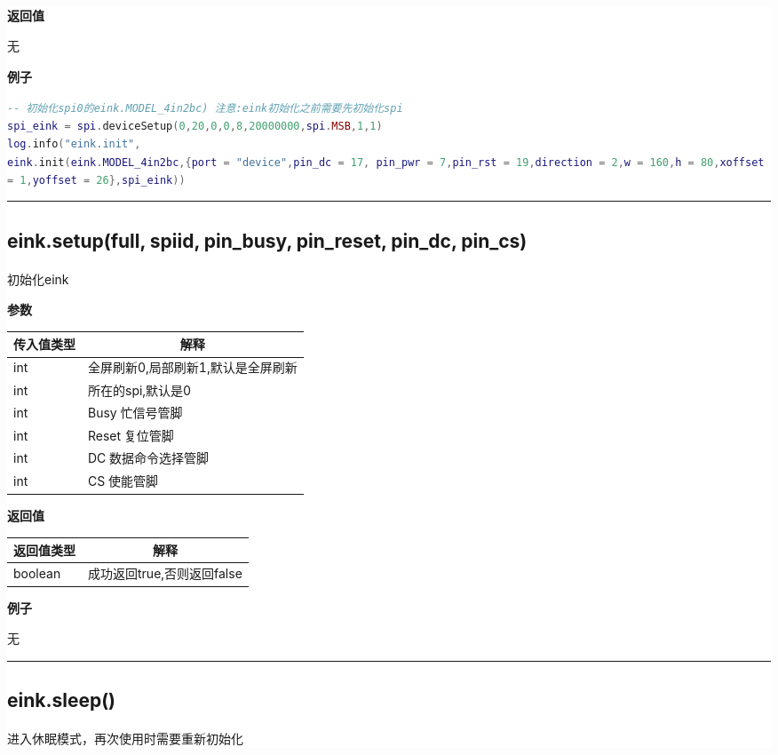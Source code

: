**返回值**

无

**例子**

```lua
-- 初始化spi0的eink.MODEL_4in2bc) 注意:eink初始化之前需要先初始化spi
spi_eink = spi.deviceSetup(0,20,0,0,8,20000000,spi.MSB,1,1)
log.info("eink.init",
eink.init(eink.MODEL_4in2bc,{port = "device",pin_dc = 17, pin_pwr = 7,pin_rst = 19,direction = 2,w = 160,h = 80,xoffset = 1,yoffset = 26},spi_eink))

```

---

## eink.setup(full, spiid, pin_busy, pin_reset, pin_dc, pin_cs)

初始化eink

**参数**

|传入值类型|解释|
|-|-|
|int|全屏刷新0,局部刷新1,默认是全屏刷新|
|int|所在的spi,默认是0|
|int|Busy 忙信号管脚|
|int|Reset 复位管脚|
|int|DC 数据命令选择管脚|
|int|CS 使能管脚|

**返回值**

|返回值类型|解释|
|-|-|
|boolean|成功返回true,否则返回false|

**例子**

无

---

## eink.sleep()

进入休眠模式，再次使用时需要重新初始化
